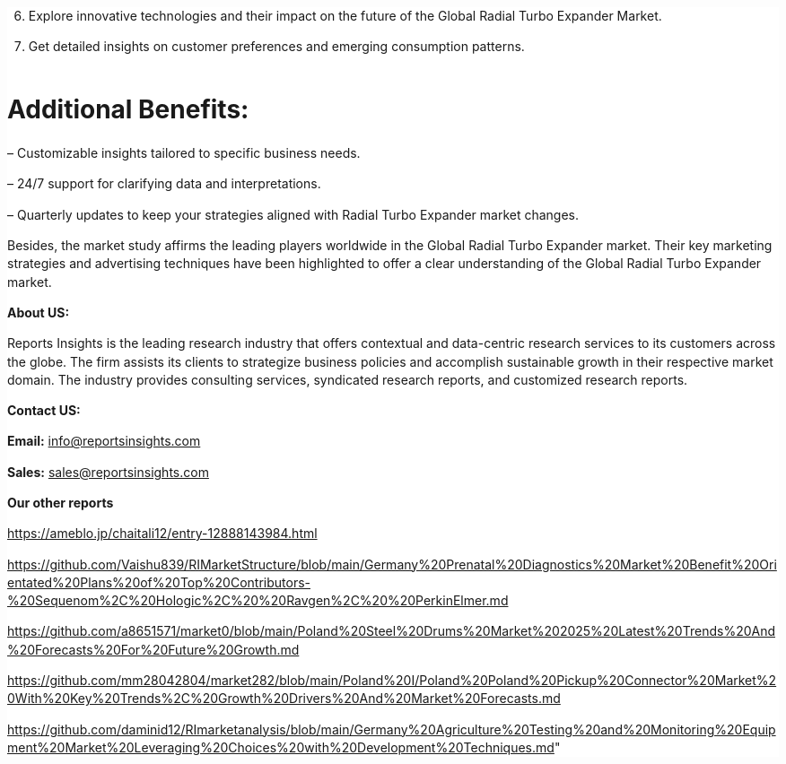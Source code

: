 6. Explore innovative technologies and their impact on the future of the Global Radial Turbo Expander Market.

7. Get detailed insights on customer preferences and emerging consumption patterns.

# <strong>Additional Benefits:</strong>

– Customizable insights tailored to specific business needs.

– 24/7 support for clarifying data and interpretations.

– Quarterly updates to keep your strategies aligned with Radial Turbo Expander market changes.

Besides, the market study affirms the leading players worldwide in the Global Radial Turbo Expander market. Their key marketing strategies and advertising techniques have been highlighted to offer a clear understanding of the Global Radial Turbo Expander market.

<strong><strong>About US</strong>:</strong>

Reports Insights is the leading research industry that offers contextual and data-centric research services to its customers across the globe. The firm assists its clients to strategize business policies and accomplish sustainable growth in their respective market domain. The industry provides consulting services, syndicated research reports, and customized research reports.

<strong>Contact US:</strong>

<p class=><b>Email:</b> <a href=mailto:info@reportsinsights.com>info@reportsinsights.com</a></p>
<p class=><b>Sales:</b> <a href=mailto:sales@reportsinsights.com>sales@reportsinsights.com</a></p>

<strong>Our other reports</strong>

<a href=https://ameblo.jp/chaitali12/entry-12888143984.html>https://ameblo.jp/chaitali12/entry-12888143984.html</a>

<a href=https://github.com/Vaishu839/RIMarketStructure/blob/main/Germany%20Prenatal%20Diagnostics%20Market%20Benefit%20Orientated%20Plans%20of%20Top%20Contributors-%20Sequenom%2C%20Hologic%2C%20%20Ravgen%2C%20%20PerkinElmer.md>https://github.com/Vaishu839/RIMarketStructure/blob/main/Germany%20Prenatal%20Diagnostics%20Market%20Benefit%20Orientated%20Plans%20of%20Top%20Contributors-%20Sequenom%2C%20Hologic%2C%20%20Ravgen%2C%20%20PerkinElmer.md</a>

<a href=https://github.com/a8651571/market0/blob/main/Poland%20Steel%20Drums%20Market%202025%20Latest%20Trends%20And%20Forecasts%20For%20Future%20Growth.md>https://github.com/a8651571/market0/blob/main/Poland%20Steel%20Drums%20Market%202025%20Latest%20Trends%20And%20Forecasts%20For%20Future%20Growth.md</a>

<a href=https://github.com/mm28042804/market282/blob/main/Poland%20I/Poland%20Poland%20Pickup%20Connector%20Market%20With%20Key%20Trends%2C%20Growth%20Drivers%20And%20Market%20Forecasts.md>https://github.com/mm28042804/market282/blob/main/Poland%20I/Poland%20Poland%20Pickup%20Connector%20Market%20With%20Key%20Trends%2C%20Growth%20Drivers%20And%20Market%20Forecasts.md</a>

<a href=https://github.com/daminid12/RImarketanalysis/blob/main/Germany%20Agriculture%20Testing%20and%20Monitoring%20Equipment%20Market%20Leveraging%20Choices%20with%20Development%20Techniques.md>https://github.com/daminid12/RImarketanalysis/blob/main/Germany%20Agriculture%20Testing%20and%20Monitoring%20Equipment%20Market%20Leveraging%20Choices%20with%20Development%20Techniques.md</a>"
